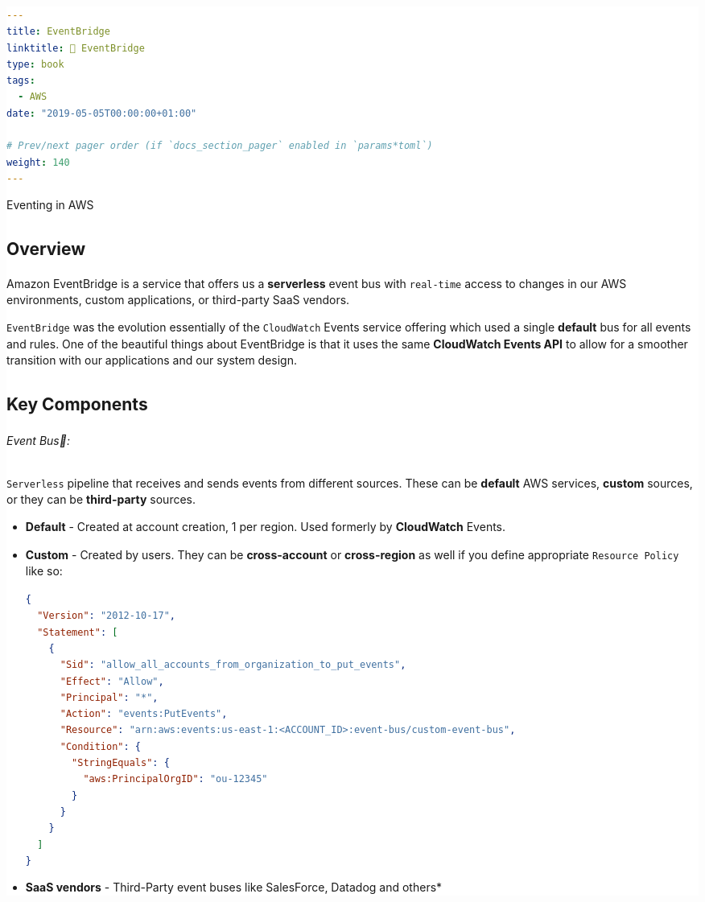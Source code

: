 ```yaml
---
title: EventBridge
linktitle: 🛜 EventBridge
type: book
tags:
  - AWS
date: "2019-05-05T00:00:00+01:00"

# Prev/next pager order (if `docs_section_pager` enabled in `params*toml`)
weight: 140
---
```


Eventing in AWS



## Overview

Amazon EventBridge is a service that offers us a **serverless** event bus with ```real-time``` access to changes in our AWS environments, custom applications, or third-party SaaS vendors.

```EventBridge``` was the evolution essentially of the ```CloudWatch``` Events service offering which used a single **default** bus for all events and rules. One of the beautiful things about EventBridge is that it uses the same **CloudWatch Events API** to allow for a smoother transition with our applications and our system design.

## Key Components

###### Event Bus🚌:

```Serverless``` pipeline that receives and sends events from different sources. These can be **default** AWS services, **custom** sources, or they can be **third-party** sources.

* **Default** - Created at account creation, 1 per region. Used formerly by **CloudWatch** Events.
* **Custom** - Created by users. They can be **cross-account** or **cross-region** as well if you define appropriate ```Resource Policy``` like so:

  ```json
  {
    "Version": "2012-10-17",
    "Statement": [
      {
        "Sid": "allow_all_accounts_from_organization_to_put_events",
        "Effect": "Allow",
        "Principal": "*",
        "Action": "events:PutEvents",
        "Resource": "arn:aws:events:us-east-1:<ACCOUNT_ID>:event-bus/custom-event-bus",
        "Condition": {
          "StringEquals": {
            "aws:PrincipalOrgID": "ou-12345"
          }
        }
      }
    ]
  }
  ```
* **SaaS vendors** - Third-Party event buses like SalesForce, Datadog and others*
